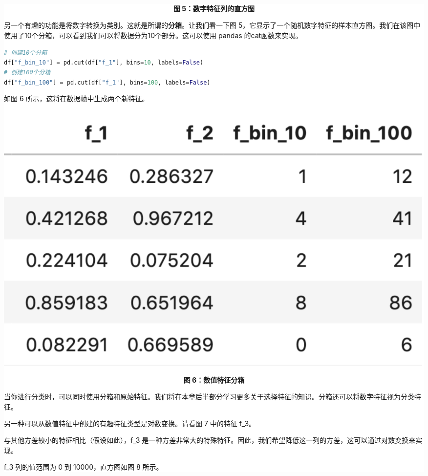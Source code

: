 <p align="center"><b>图 5：数字特征列的直方图</b> </p>

另一个有趣的功能是将数字转换为类别。这就是所谓的**分箱**。让我们看一下图 5，它显示了一个随机数字特征的样本直方图。我们在该图中使用了10个分箱，可以看到我们可以将数据分为10个部分。这可以使用 pandas 的cat函数来实现。

```python
# 创建10个分箱
df["f_bin_10"] = pd.cut(df["f_1"], bins=10, labels=False) 
# 创建100个分箱
df["f_bin_100"] = pd.cut(df["f_1"], bins=100, labels=False)
```

如图 6 所示，这将在数据帧中生成两个新特征。

![](figures/AAAMLP_page148_image_1.png)

<p align="center"><b>图 6：数值特征分箱</b> </p>

当你进行分类时，可以同时使用分箱和原始特征。我们将在本章后半部分学习更多关于选择特征的知识。分箱还可以将数字特征视为分类特征。

另一种可以从数值特征中创建的有趣特征类型是对数变换。请看图 7 中的特征 f_3。

与其他方差较小的特征相比（假设如此），f_3 是一种方差非常大的特殊特征。因此，我们希望降低这一列的方差，这可以通过对数变换来实现。

f_3 列的值范围为 0 到 10000，直方图如图 8 所示。
